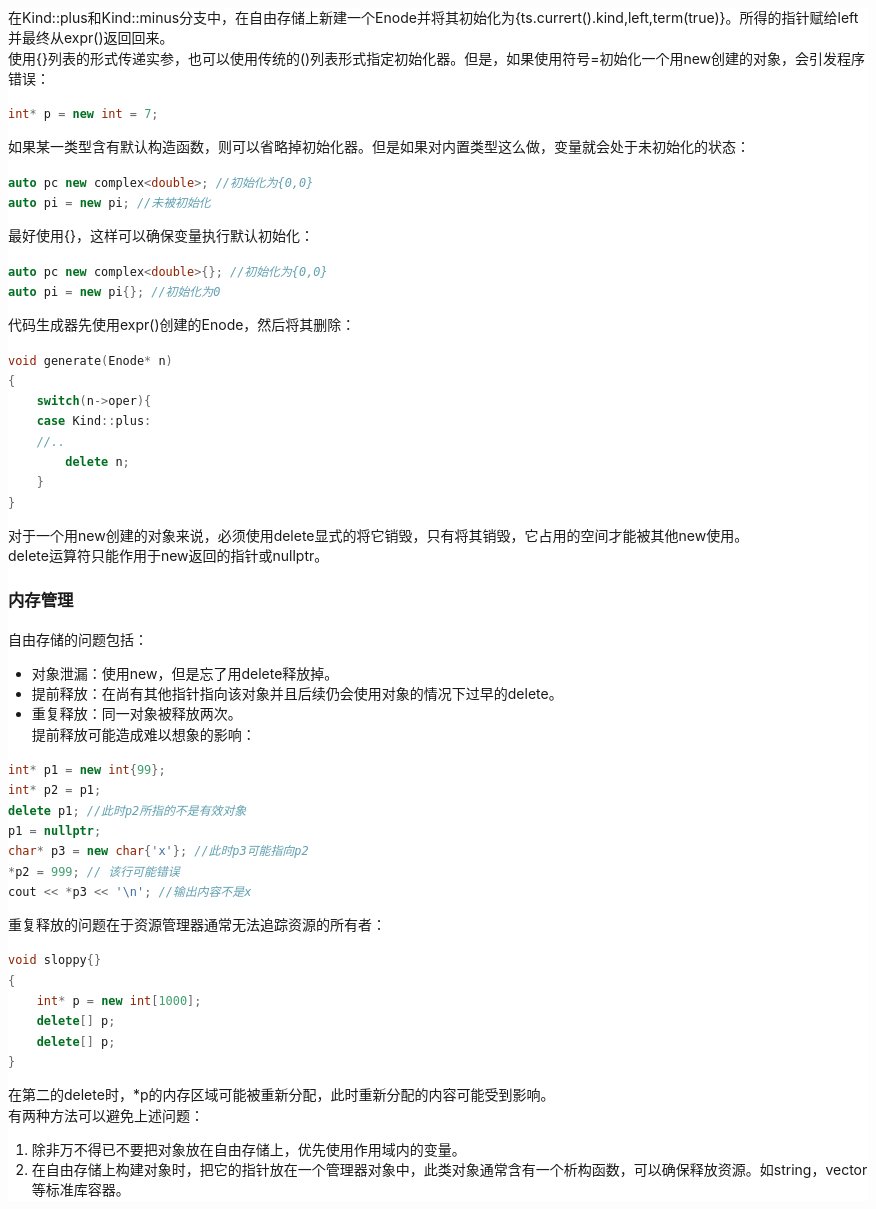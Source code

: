 ```cpp
```
在Kind::plus和Kind::minus分支中，在自由存储上新建一个Enode并将其初始化为{ts.currert().kind,left,term(true)}。所得的指针赋给left并最终从expr()返回回来。  
使用{}列表的形式传递实参，也可以使用传统的()列表形式指定初始化器。但是，如果使用符号=初始化一个用new创建的对象，会引发程序错误：
```cpp
int* p = new int = 7;
```
如果某一类型含有默认构造函数，则可以省略掉初始化器。但是如果对内置类型这么做，变量就会处于未初始化的状态：
```cpp
auto pc new complex<double>; //初始化为{0,0}
auto pi = new pi; //未被初始化
```
最好使用{}，这样可以确保变量执行默认初始化：
```cpp
auto pc new complex<double>{}; //初始化为{0,0}
auto pi = new pi{}; //初始化为0
```
代码生成器先使用expr()创建的Enode，然后将其删除：
```cpp
void generate(Enode* n)
{
    switch(n->oper){
    case Kind::plus:
    //..
        delete n;
    }
}
```
对于一个用new创建的对象来说，必须使用delete显式的将它销毁，只有将其销毁，它占用的空间才能被其他new使用。   
delete运算符只能作用于new返回的指针或nullptr。  

### 内存管理  
自由存储的问题包括：
- 对象泄漏：使用new，但是忘了用delete释放掉。  
- 提前释放：在尚有其他指针指向该对象并且后续仍会使用对象的情况下过早的delete。 
- 重复释放：同一对象被释放两次。  
提前释放可能造成难以想象的影响：  
```cpp
int* p1 = new int{99};
int* p2 = p1;
delete p1; //此时p2所指的不是有效对象
p1 = nullptr;
char* p3 = new char{'x'}; //此时p3可能指向p2
*p2 = 999; // 该行可能错误
cout << *p3 << '\n'; //输出内容不是x
```
重复释放的问题在于资源管理器通常无法追踪资源的所有者： 
```cpp
void sloppy{}
{
    int* p = new int[1000];
    delete[] p;
    delete[] p;
}
```
在第二的delete时，*p的内存区域可能被重新分配，此时重新分配的内容可能受到影响。  
有两种方法可以避免上述问题：  
1. 除非万不得已不要把对象放在自由存储上，优先使用作用域内的变量。 
2. 在自由存储上构建对象时，把它的指针放在一个管理器对象中，此类对象通常含有一个析构函数，可以确保释放资源。如string，vector等标准库容器。
